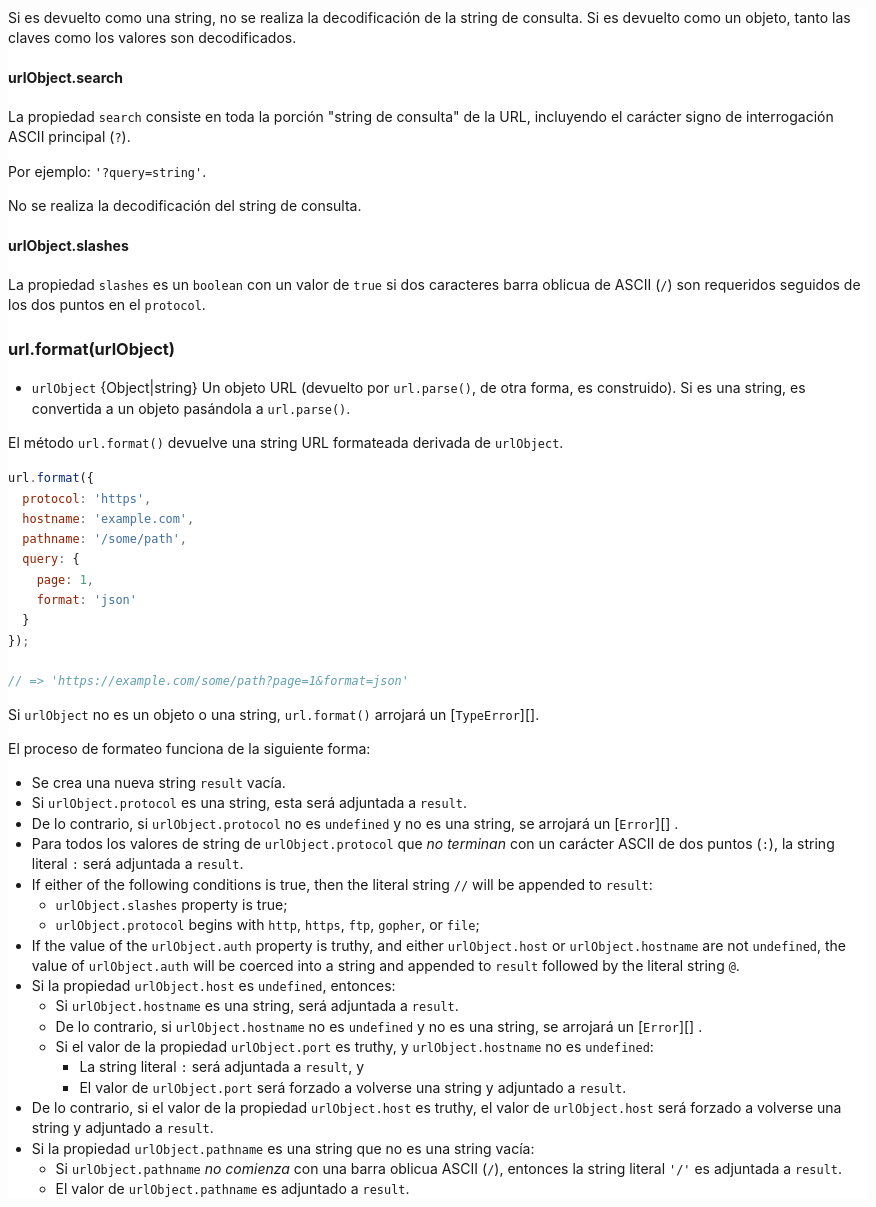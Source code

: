 Si es devuelto como una string, no se realiza la decodificación de la string de consulta. Si es devuelto como un objeto, tanto las claves como los valores son decodificados.

#### urlObject.search

La propiedad `search` consiste en toda la porción "string de consulta" de la URL, incluyendo el carácter signo de interrogación ASCII principal (`?`).

Por ejemplo: `'?query=string'`.

No se realiza la decodificación del string de consulta.

#### urlObject.slashes

La propiedad `slashes` es un `boolean` con un valor de `true` si dos caracteres barra oblicua de ASCII (`/`) son requeridos seguidos de los dos puntos en el `protocol`.

### url.format(urlObject)


* `urlObject` {Object|string} Un objeto URL (devuelto por `url.parse()`, de otra forma, es construido). Si es una string, es convertida a un objeto pasándola a `url.parse()`.

El método `url.format()` devuelve una string URL formateada derivada de `urlObject`.

```js
url.format({
  protocol: 'https',
  hostname: 'example.com',
  pathname: '/some/path',
  query: {
    page: 1,
    format: 'json'
  }
});

// => 'https://example.com/some/path?page=1&format=json'
```

Si `urlObject` no es un objeto o una string, `url.format()` arrojará un [`TypeError`][].

El proceso de formateo funciona de la siguiente forma:

* Se crea una nueva string `result` vacía.
* Si `urlObject.protocol` es una string, esta será adjuntada a `result`.
* De lo contrario, si `urlObject.protocol` no es `undefined` y no es una string, se arrojará un [`Error`][] .
* Para todos los valores de string de `urlObject.protocol` que *no terminan* con un carácter ASCII de dos puntos (`:`), la string literal `:` será adjuntada a `result`.
* If either of the following conditions is true, then the literal string `//` will be appended to `result`:
    * `urlObject.slashes` property is true;
    * `urlObject.protocol` begins with `http`, `https`, `ftp`, `gopher`, or `file`;
* If the value of the `urlObject.auth` property is truthy, and either `urlObject.host` or `urlObject.hostname` are not `undefined`, the value of `urlObject.auth` will be coerced into a string and appended to `result` followed by the literal string `@`.
* Si la propiedad `urlObject.host` es `undefined`, entonces:
  * Si `urlObject.hostname` es una string, será adjuntada a `result`.
  * De lo contrario, si `urlObject.hostname` no es `undefined` y no es una string, se arrojará un [`Error`][] .
  * Si el valor de la propiedad `urlObject.port` es truthy, y `urlObject.hostname` no es `undefined`:
    * La string literal `:` será adjuntada a `result`, y
    * El valor de `urlObject.port` será forzado a volverse una string y adjuntado a `result`.
* De lo contrario, si el valor de la propiedad `urlObject.host` es truthy, el valor de `urlObject.host` será forzado a volverse una string y adjuntado a `result`.
* Si la propiedad `urlObject.pathname` es una string que no es una string vacía:
  * Si `urlObject.pathname` *no comienza* con una barra oblicua ASCII (`/`), entonces la string literal `'/'` es adjuntada a `result`.
  * El valor de `urlObject.pathname` es adjuntado a `result`.